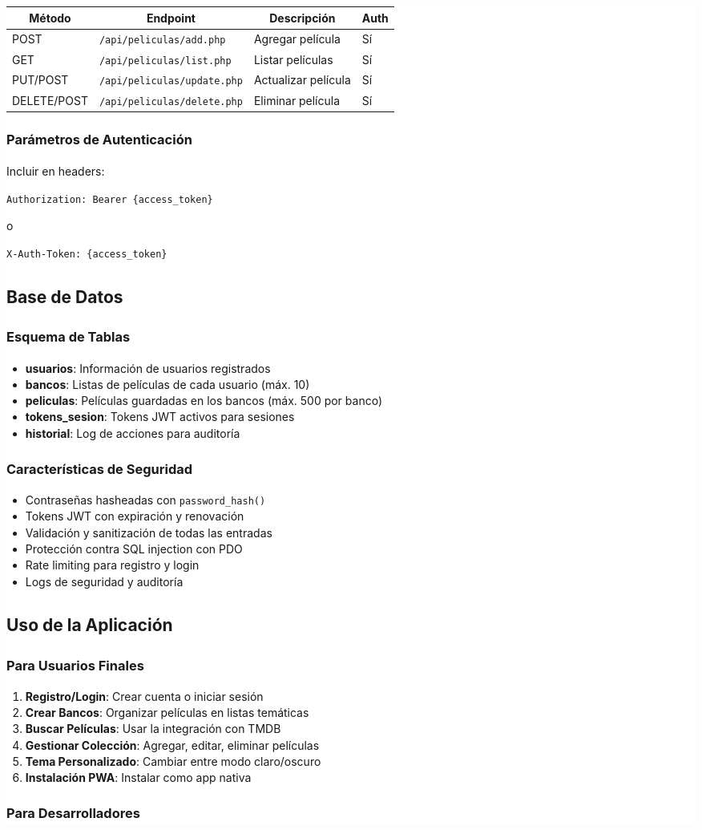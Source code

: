 | Método | Endpoint | Descripción | Auth |
|--------|----------|-------------|------|
| POST | `/api/peliculas/add.php` | Agregar película | Sí |
| GET | `/api/peliculas/list.php` | Listar películas | Sí |
| PUT/POST | `/api/peliculas/update.php` | Actualizar película | Sí |
| DELETE/POST | `/api/peliculas/delete.php` | Eliminar película | Sí |

### Parámetros de Autenticación

Incluir en headers:
```
Authorization: Bearer {access_token}
```
o
```
X-Auth-Token: {access_token}
```

## Base de Datos

### Esquema de Tablas

- **usuarios**: Información de usuarios registrados
- **bancos**: Listas de películas de cada usuario (máx. 10)
- **peliculas**: Películas guardadas en los bancos (máx. 500 por banco)
- **tokens_sesion**: Tokens JWT activos para sesiones
- **historial**: Log de acciones para auditoría

### Características de Seguridad

- Contraseñas hasheadas con `password_hash()`
- Tokens JWT con expiración y renovación
- Validación y sanitización de todas las entradas
- Protección contra SQL injection con PDO
- Rate limiting para registro y login
- Logs de seguridad y auditoría

## Uso de la Aplicación

### Para Usuarios Finales

1. **Registro/Login**: Crear cuenta o iniciar sesión
2. **Crear Bancos**: Organizar películas en listas temáticas
3. **Buscar Películas**: Usar la integración con TMDB
4. **Gestionar Colección**: Agregar, editar, eliminar películas
5. **Tema Personalizado**: Cambiar entre modo claro/oscuro
6. **Instalación PWA**: Instalar como app nativa

### Para Desarrolladores
